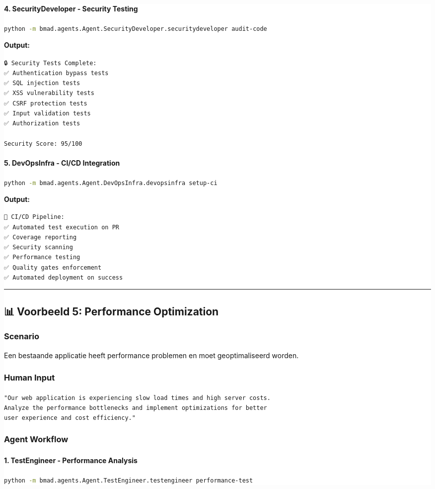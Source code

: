 #### **4. SecurityDeveloper - Security Testing**
```bash
python -m bmad.agents.Agent.SecurityDeveloper.securitydeveloper audit-code
```

**Output:**
```
🔒 Security Tests Complete:
✅ Authentication bypass tests
✅ SQL injection tests
✅ XSS vulnerability tests
✅ CSRF protection tests
✅ Input validation tests
✅ Authorization tests

Security Score: 95/100
```

#### **5. DevOpsInfra - CI/CD Integration**
```bash
python -m bmad.agents.Agent.DevOpsInfra.devopsinfra setup-ci
```

**Output:**
```
🚀 CI/CD Pipeline:
✅ Automated test execution on PR
✅ Coverage reporting
✅ Security scanning
✅ Performance testing
✅ Quality gates enforcement
✅ Automated deployment on success
```

---

## 📊 Voorbeeld 5: Performance Optimization

### **Scenario**
Een bestaande applicatie heeft performance problemen en moet geoptimaliseerd worden.

### **Human Input**
```
"Our web application is experiencing slow load times and high server costs. 
Analyze the performance bottlenecks and implement optimizations for better 
user experience and cost efficiency."
```

### **Agent Workflow**

#### **1. TestEngineer - Performance Analysis**
```bash
python -m bmad.agents.Agent.TestEngineer.testengineer performance-test
```
